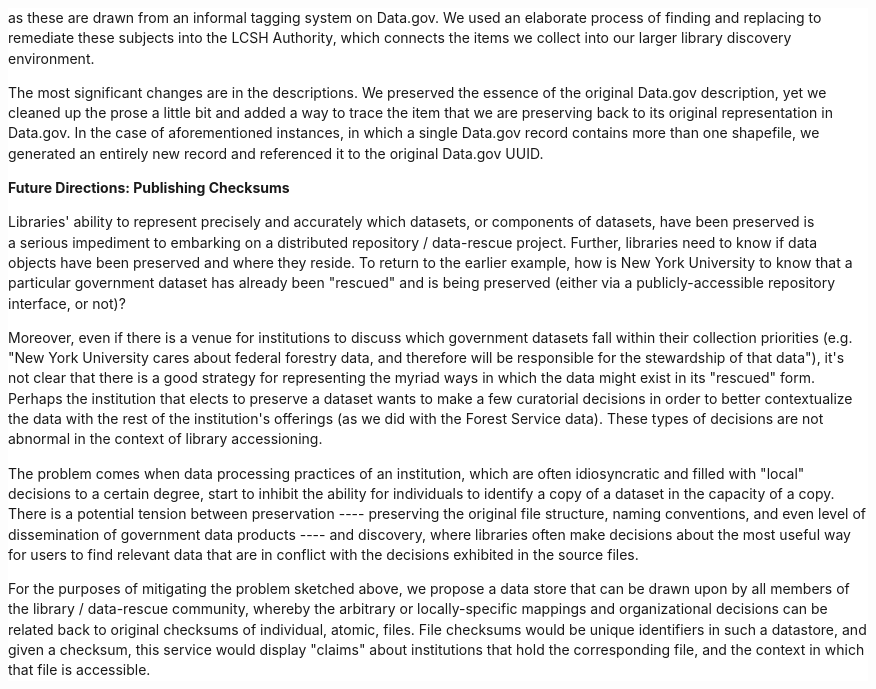as these are drawn from an informal tagging system on Data.gov. We used
an elaborate process of finding and replacing to remediate these
subjects into the LCSH Authority, which connects the items we collect
into our larger library discovery environment.

The most significant changes are in the descriptions. We preserved the
essence of the original Data.gov description, yet we cleaned up the
prose a little bit and added a way to trace the item that we are
preserving back to its original representation in Data.gov. In the case
of aforementioned instances, in which a single Data.gov record contains
more than one shapefile, we generated an entirely new record and
referenced it to the original Data.gov UUID. 

**Future Directions: Publishing Checksums**

Libraries\' ability to represent precisely and accurately which
datasets, or components of datasets, have been preserved is
a serious impediment to embarking on a distributed repository /
data-rescue project. Further, libraries need to know if data objects
have been preserved and where they reside. To return to the earlier
example, how is New York University to know that a particular government
dataset has already been \"rescued\" and is being preserved (either via
a publicly-accessible repository interface, or not)?

Moreover, even if there is a venue for institutions to discuss which
government datasets fall within their collection priorities (e.g. \"New
York University cares about federal forestry data, and therefore will be
responsible for the stewardship of that data\"), it\'s not clear that
there is a good strategy for representing the myriad ways in which the
data might exist in its \"rescued\" form. Perhaps the institution that
elects to preserve a dataset wants to make a few curatorial decisions in
order to better contextualize the data with the rest of the
institution\'s offerings (as we did with the Forest Service data). These
types of decisions are not abnormal in the context of library
accessioning.

The problem comes when data processing practices of an institution,
which are often idiosyncratic and filled with \"local\" decisions to a
certain degree, start to inhibit the ability for individuals to identify
a copy of a dataset in the capacity of a copy. There is a potential
tension between preservation ---- preserving the original file
structure, naming conventions, and even level of dissemination of
government data products ---- and discovery, where libraries often make
decisions about the most useful way for users to find relevant data that
are in conflict with the decisions exhibited in the source files.

For the purposes of mitigating the problem sketched above, we propose a
data store that can be drawn upon by all members of the library /
data-rescue community, whereby the arbitrary or locally-specific
mappings and organizational decisions can be related back to original
checksums of individual, atomic, files. File checksums would be unique
identifiers in such a datastore, and given a checksum, this service
would display \"claims\" about institutions that hold the corresponding
file, and the context in which that file is accessible.
